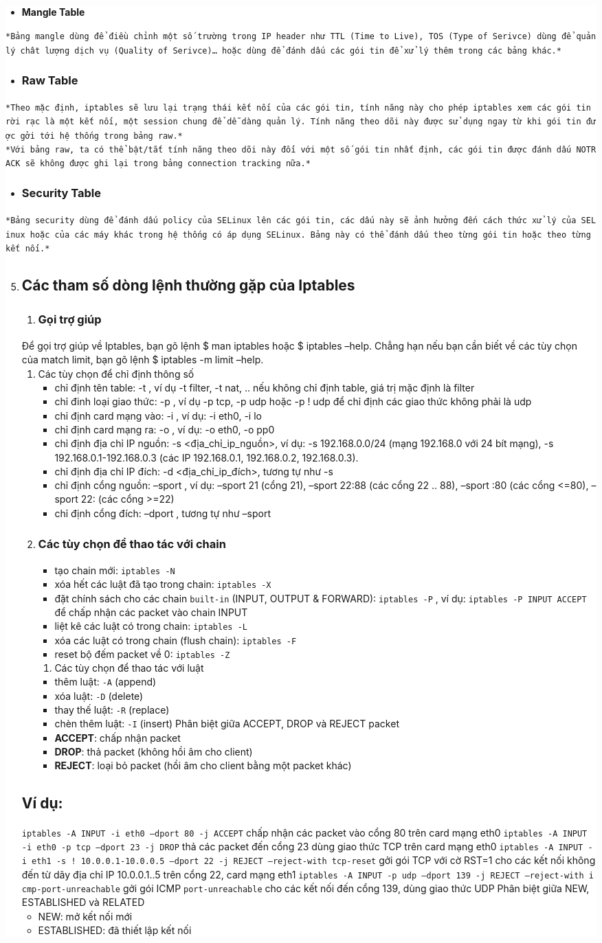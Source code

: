    -  **Mangle Table** 
  
    *Bảng mangle dùng để điều chỉnh một số trường trong IP header như TTL (Time to Live), TOS (Type of Serivce) dùng để quản lý chât lượng dịch vụ (Quality of Serivce)… hoặc dùng để đánh dấu các gói tin để xử lý thêm trong các bảng khác.*
   - ### **Raw Table** <br>
    *Theo mặc định, iptables sẽ lưu lại trạng thái kết nối của các gói tin, tính năng này cho phép iptables xem các gói tin rời rạc là một kết nối, một session chung để dễ dàng quản lý. Tính năng theo dõi này được sử dụng ngay từ khi gói tin được gởi tới hệ thống trong bảng raw.*
    *Với bảng raw, ta có thể bật/tắt tính năng theo dõi này đối với một số gói tin nhất định, các gói tin được đánh dấu NOTRACK sẽ không được ghi lại trong bảng connection tracking nữa.*
   - ### **Security Table** <br>
    *Bảng security dùng để đánh dấu policy của SELinux lên các gói tin, các dấu này sẽ ảnh hưởng đến cách thức xử lý của SELinux hoặc của các máy khác trong hệ thống có áp dụng SELinux. Bảng này có thể đánh dấu theo từng gói tin hoặc theo từng kết nối.*

5. ## Các tham số dòng lệnh thường gặp của Iptables
   1. ### Gọi trợ giúp
   Để gọi trợ giúp về Iptables, bạn gõ lệnh $ man iptables hoặc $ iptables –help. Chẳng hạn nếu bạn cần biết về các tùy chọn của match limit, bạn gõ lệnh $ iptables -m limit –help.
   1. Các tùy chọn để chỉ định thông số
      - chỉ định tên table: -t , ví dụ -t filter, -t nat, .. nếu không chỉ định table, giá trị mặc định là filter
      - chỉ đinh loại giao thức: -p , ví dụ -p tcp, -p udp hoặc -p ! udp để chỉ định các giao thức không phải là udp
      - chỉ định card mạng vào: -i , ví dụ: -i eth0, -i lo
      - chỉ định card mạng ra: -o , ví dụ: -o eth0, -o pp0
      - chỉ định địa chỉ IP nguồn: -s <địa_chỉ_ip_nguồn>, ví dụ: -s 192.168.0.0/24 (mạng 192.168.0 với 24 bít mạng), -s 192.168.0.1-192.168.0.3 (các IP 192.168.0.1, 192.168.0.2, 192.168.0.3).
      - chỉ định địa chỉ IP đích: -d <địa_chỉ_ip_đích>, tương tự như -s
      - chỉ định cổng nguồn: –sport , ví dụ: –sport 21 (cổng 21), –sport 22:88 (các cổng 22 .. 88), –sport :80 (các cổng <=80), –sport 22: (các cổng >=22)
      - chỉ định cổng đích: –dport , tương tự như –sport
   2. ### Các tùy chọn để thao tác với chain
      - tạo chain mới: `iptables -N`
      - xóa hết các luật đã tạo trong chain: `iptables -X`
      - đặt chính sách cho các chain `built-in` (INPUT, OUTPUT & FORWARD): `iptables -P` , ví dụ: `iptables -P INPUT ACCEPT `để chấp nhận các packet vào chain INPUT
      - liệt kê các luật có trong chain: `iptables -L`
      - xóa các luật có trong chain (flush chain): `iptables -F`
      - reset bộ đếm packet về 0: `iptables -Z`
      1. Các tùy chọn để thao tác với luật
      - thêm luật: `-A` (append)
      - xóa luật: `-D` (delete)
      - thay thế luật: `-R` (replace)
      - chèn thêm luật: `-I` (insert)
      Phân biệt giữa ACCEPT, DROP và REJECT packet
      - **ACCEPT**: chấp nhận packet
      - **DROP**: thả packet (không hồi âm cho client)
      - **REJECT**: loại bỏ packet (hồi âm cho client bằng một packet khác)
   ## Ví dụ:
   `iptables -A INPUT -i eth0 –dport 80 -j ACCEPT` chấp nhận các packet vào cổng 80 trên card mạng eth0
   `iptables -A INPUT -i eth0 -p tcp –dport 23 -j DROP` thả các packet đến cổng 23 dùng giao thức TCP trên card mạng eth0
   `iptables -A INPUT -i eth1 -s ! 10.0.0.1-10.0.0.5 –dport 22 -j REJECT –reject-with tcp-reset` gởi gói TCP với cờ RST=1 cho các kết nối không đến từ dãy địa chỉ IP 10.0.0.1..5 trên cổng 22, card mạng eth1
   `iptables -A INPUT -p udp –dport 139 -j REJECT –reject-with icmp-port-unreachable` gởi gói ICMP `port-unreachable` cho các kết nối đến cổng 139, dùng giao thức UDP​
   Phân biệt giữa NEW, ESTABLISHED và RELATED
      - NEW: mở kết nối mới
      - ESTABLISHED: đã thiết lập kết nối
